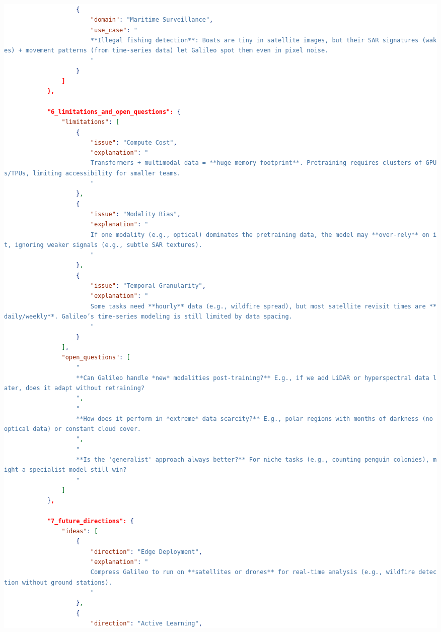 ```json
                    {
                        "domain": "Maritime Surveillance",
                        "use_case": "
                        **Illegal fishing detection**: Boats are tiny in satellite images, but their SAR signatures (wakes) + movement patterns (from time-series data) let Galileo spot them even in pixel noise.
                        "
                    }
                ]
            },

            "6_limitations_and_open_questions": {
                "limitations": [
                    {
                        "issue": "Compute Cost",
                        "explanation": "
                        Transformers + multimodal data = **huge memory footprint**. Pretraining requires clusters of GPUs/TPUs, limiting accessibility for smaller teams.
                        "
                    },
                    {
                        "issue": "Modality Bias",
                        "explanation": "
                        If one modality (e.g., optical) dominates the pretraining data, the model may **over-rely** on it, ignoring weaker signals (e.g., subtle SAR textures).
                        "
                    },
                    {
                        "issue": "Temporal Granularity",
                        "explanation": "
                        Some tasks need **hourly** data (e.g., wildfire spread), but most satellite revisit times are **daily/weekly**. Galileo’s time-series modeling is still limited by data spacing.
                        "
                    }
                ],
                "open_questions": [
                    "
                    **Can Galileo handle *new* modalities post-training?** E.g., if we add LiDAR or hyperspectral data later, does it adapt without retraining?
                    ",
                    "
                    **How does it perform in *extreme* data scarcity?** E.g., polar regions with months of darkness (no optical data) or constant cloud cover.
                    ",
                    "
                    **Is the 'generalist' approach always better?** For niche tasks (e.g., counting penguin colonies), might a specialist model still win?
                    "
                ]
            },

            "7_future_directions": {
                "ideas": [
                    {
                        "direction": "Edge Deployment",
                        "explanation": "
                        Compress Galileo to run on **satellites or drones** for real-time analysis (e.g., wildfire detection without ground stations).
                        "
                    },
                    {
                        "direction": "Active Learning",
```